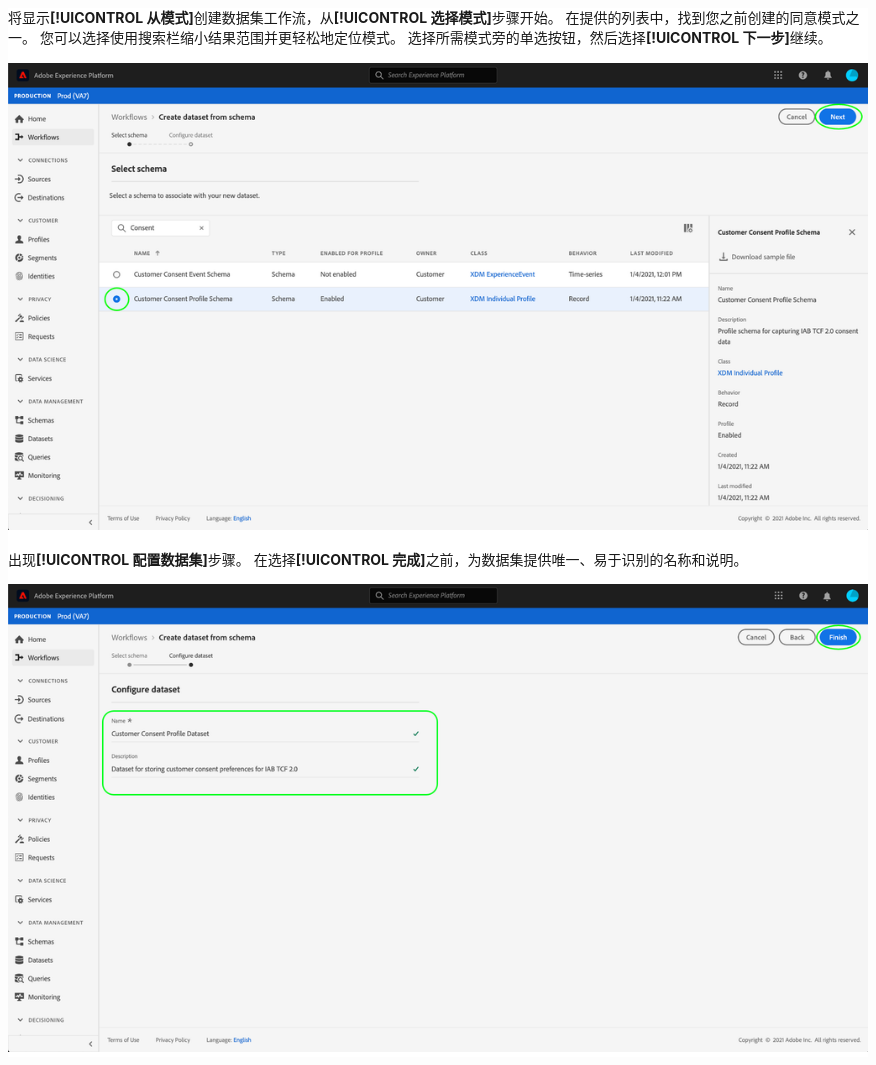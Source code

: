 将显示&#x200B;**[!UICONTROL 从模式]**&#x200B;创建数据集工作流，从&#x200B;**[!UICONTROL 选择模式]**&#x200B;步骤开始。 在提供的列表中，找到您之前创建的同意模式之一。 您可以选择使用搜索栏缩小结果范围并更轻松地定位模式。 选择所需模式旁的单选按钮，然后选择&#x200B;**[!UICONTROL 下一步]**&#x200B;继续。

![](../assets/iab/dataset-select-schema.png)

出现&#x200B;**[!UICONTROL 配置数据集]**&#x200B;步骤。 在选择&#x200B;**[!UICONTROL 完成]**&#x200B;之前，为数据集提供唯一、易于识别的名称和说明。

![](../assets/iab/dataset-configure.png)
